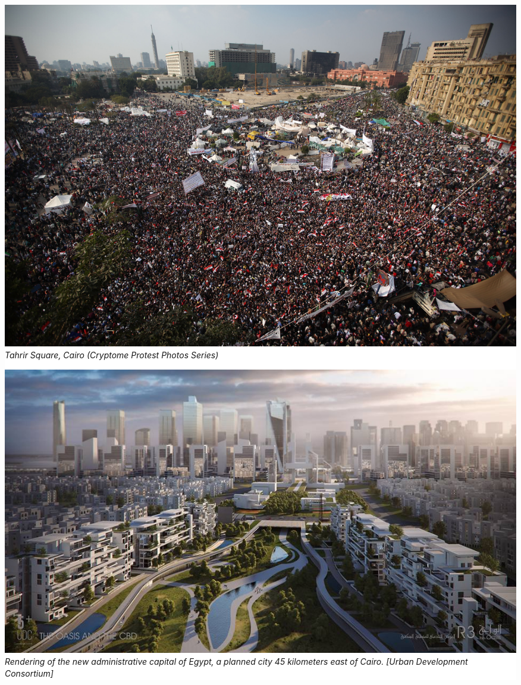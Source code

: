 ![image_caption](images/3.jpg)
*Tahrir Square, Cairo (Cryptome Protest Photos Series)*

![image_caption](images/4.jpg)
*Rendering of the new administrative capital of Egypt, a planned city 45 kilometers east of Cairo. [Urban Development Consortium]*
 

[^8]: Laclau, Ernesto, and Chantal Mouffe. 1992. **“Hegemony and socialist strategy: towards a radical democratic politics”**. London: Verso.
[^14]: [SideWalk Labs](https://sidewalklabs.com/)
[^51]: **“SeeClickFix.”**, www.seeclickfix.com/.
[^83]: **[“Hackers & Designers • H&D](hackersanddesigners.nl/)”**, 
[^84]: **[Carl Disalvo](http://carldisalvo.com/research/)**
